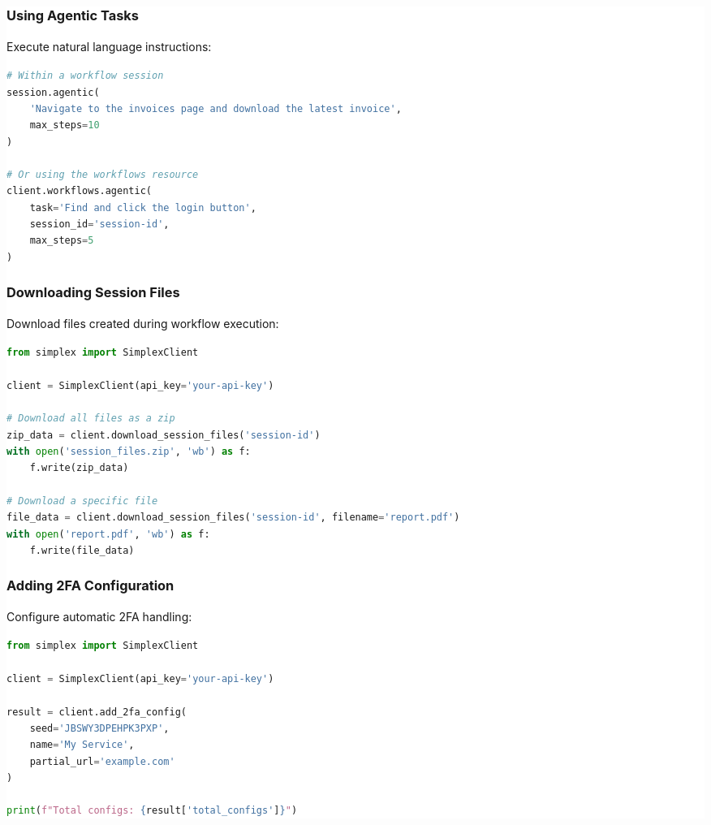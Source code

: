 
### Using Agentic Tasks

Execute natural language instructions:

```python
# Within a workflow session
session.agentic(
    'Navigate to the invoices page and download the latest invoice',
    max_steps=10
)

# Or using the workflows resource
client.workflows.agentic(
    task='Find and click the login button',
    session_id='session-id',
    max_steps=5
)
```

### Downloading Session Files

Download files created during workflow execution:

```python
from simplex import SimplexClient

client = SimplexClient(api_key='your-api-key')

# Download all files as a zip
zip_data = client.download_session_files('session-id')
with open('session_files.zip', 'wb') as f:
    f.write(zip_data)

# Download a specific file
file_data = client.download_session_files('session-id', filename='report.pdf')
with open('report.pdf', 'wb') as f:
    f.write(file_data)
```

### Adding 2FA Configuration

Configure automatic 2FA handling:

```python
from simplex import SimplexClient

client = SimplexClient(api_key='your-api-key')

result = client.add_2fa_config(
    seed='JBSWY3DPEHPK3PXP',
    name='My Service',
    partial_url='example.com'
)

print(f"Total configs: {result['total_configs']}")
```
